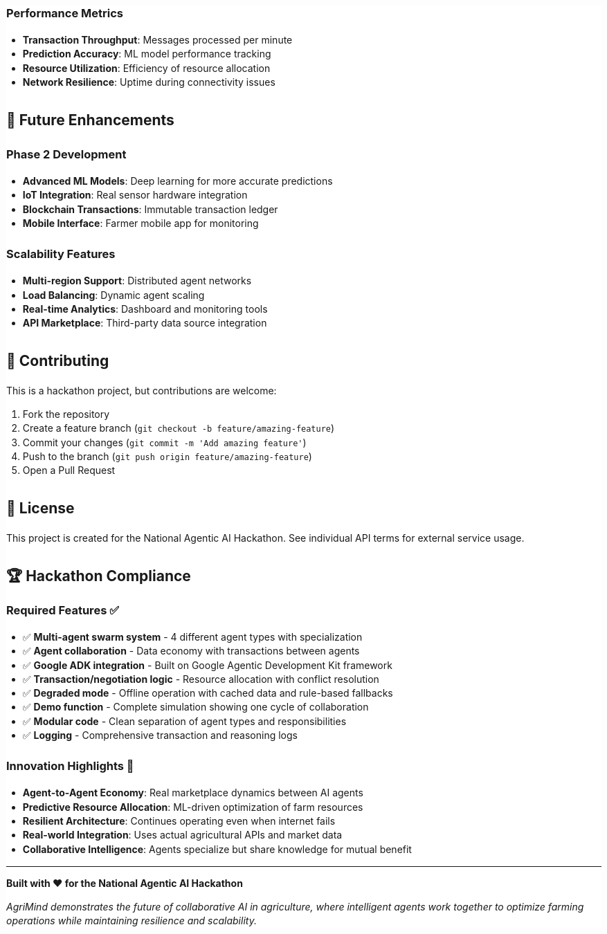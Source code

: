 ### Performance Metrics
- **Transaction Throughput**: Messages processed per minute
- **Prediction Accuracy**: ML model performance tracking
- **Resource Utilization**: Efficiency of resource allocation
- **Network Resilience**: Uptime during connectivity issues

## 🚀 Future Enhancements

### Phase 2 Development
- **Advanced ML Models**: Deep learning for more accurate predictions
- **IoT Integration**: Real sensor hardware integration
- **Blockchain Transactions**: Immutable transaction ledger
- **Mobile Interface**: Farmer mobile app for monitoring

### Scalability Features
- **Multi-region Support**: Distributed agent networks
- **Load Balancing**: Dynamic agent scaling
- **Real-time Analytics**: Dashboard and monitoring tools
- **API Marketplace**: Third-party data source integration

## 🤝 Contributing

This is a hackathon project, but contributions are welcome:

1. Fork the repository
2. Create a feature branch (`git checkout -b feature/amazing-feature`)
3. Commit your changes (`git commit -m 'Add amazing feature'`)
4. Push to the branch (`git push origin feature/amazing-feature`)
5. Open a Pull Request

## 📄 License

This project is created for the National Agentic AI Hackathon. See individual API terms for external service usage.

## 🏆 Hackathon Compliance

### Required Features ✅
- ✅ **Multi-agent swarm system** - 4 different agent types with specialization
- ✅ **Agent collaboration** - Data economy with transactions between agents  
- ✅ **Google ADK integration** - Built on Google Agentic Development Kit framework
- ✅ **Transaction/negotiation logic** - Resource allocation with conflict resolution
- ✅ **Degraded mode** - Offline operation with cached data and rule-based fallbacks
- ✅ **Demo function** - Complete simulation showing one cycle of collaboration
- ✅ **Modular code** - Clean separation of agent types and responsibilities
- ✅ **Logging** - Comprehensive transaction and reasoning logs

### Innovation Highlights 🌟
- **Agent-to-Agent Economy**: Real marketplace dynamics between AI agents
- **Predictive Resource Allocation**: ML-driven optimization of farm resources  
- **Resilient Architecture**: Continues operating even when internet fails
- **Real-world Integration**: Uses actual agricultural APIs and market data
- **Collaborative Intelligence**: Agents specialize but share knowledge for mutual benefit

---

**Built with ❤️ for the National Agentic AI Hackathon**

*AgriMind demonstrates the future of collaborative AI in agriculture, where intelligent agents work together to optimize farming operations while maintaining resilience and scalability.*